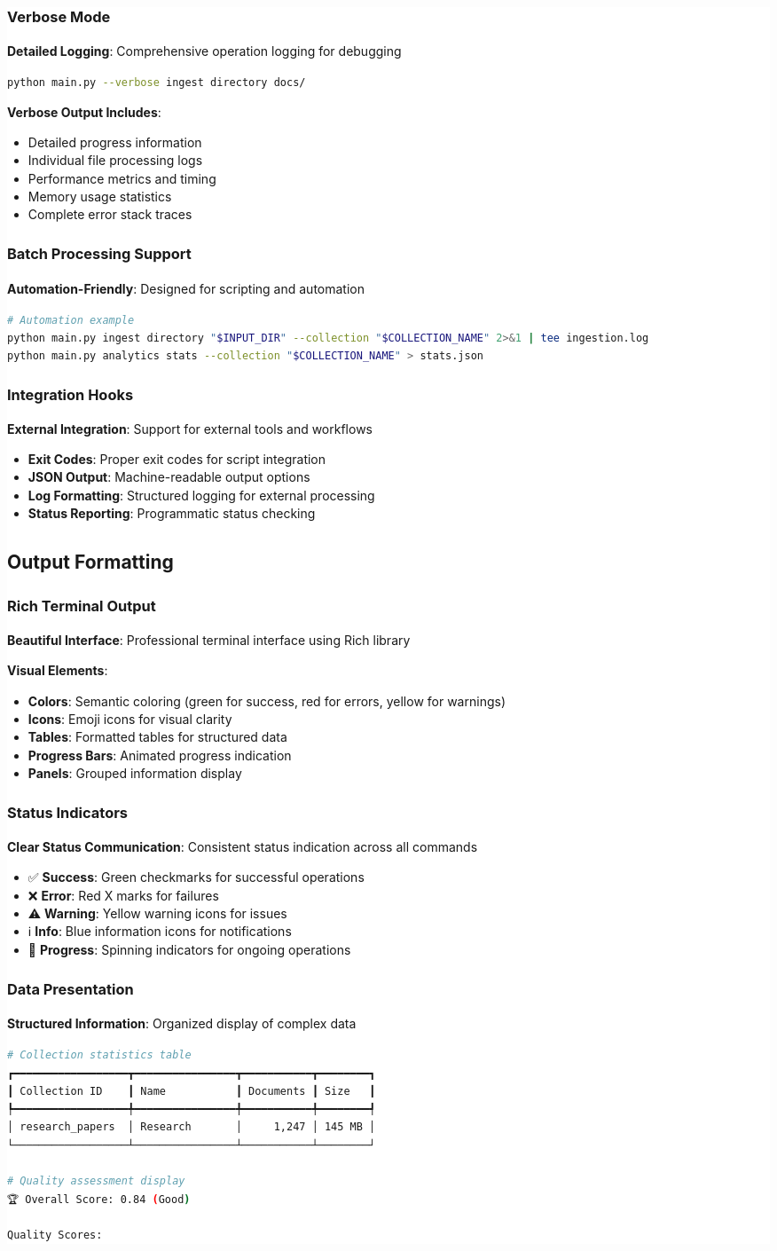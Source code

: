 ### Verbose Mode
**Detailed Logging**: Comprehensive operation logging for debugging
```bash
python main.py --verbose ingest directory docs/
```

**Verbose Output Includes**:
- Detailed progress information
- Individual file processing logs
- Performance metrics and timing
- Memory usage statistics
- Complete error stack traces

### Batch Processing Support
**Automation-Friendly**: Designed for scripting and automation
```bash
# Automation example
python main.py ingest directory "$INPUT_DIR" --collection "$COLLECTION_NAME" 2>&1 | tee ingestion.log
python main.py analytics stats --collection "$COLLECTION_NAME" > stats.json
```

### Integration Hooks
**External Integration**: Support for external tools and workflows
- **Exit Codes**: Proper exit codes for script integration
- **JSON Output**: Machine-readable output options
- **Log Formatting**: Structured logging for external processing
- **Status Reporting**: Programmatic status checking

## Output Formatting

### Rich Terminal Output
**Beautiful Interface**: Professional terminal interface using Rich library

**Visual Elements**:
- **Colors**: Semantic coloring (green for success, red for errors, yellow for warnings)
- **Icons**: Emoji icons for visual clarity
- **Tables**: Formatted tables for structured data
- **Progress Bars**: Animated progress indication
- **Panels**: Grouped information display

### Status Indicators
**Clear Status Communication**: Consistent status indication across all commands
- ✅ **Success**: Green checkmarks for successful operations
- ❌ **Error**: Red X marks for failures  
- ⚠️ **Warning**: Yellow warning icons for issues
- ℹ️ **Info**: Blue information icons for notifications
- 🔄 **Progress**: Spinning indicators for ongoing operations

### Data Presentation
**Structured Information**: Organized display of complex data
```bash
# Collection statistics table
┏━━━━━━━━━━━━━━━━━━┳━━━━━━━━━━━━━━━━┳━━━━━━━━━━━┳━━━━━━━━┓
┃ Collection ID    ┃ Name           ┃ Documents ┃ Size   ┃
┡━━━━━━━━━━━━━━━━━━╇━━━━━━━━━━━━━━━━╇━━━━━━━━━━━╇━━━━━━━━┩
│ research_papers  │ Research       │     1,247 │ 145 MB │
└──────────────────┴────────────────┴───────────┴────────┘

# Quality assessment display
🏆 Overall Score: 0.84 (Good)

Quality Scores:
```